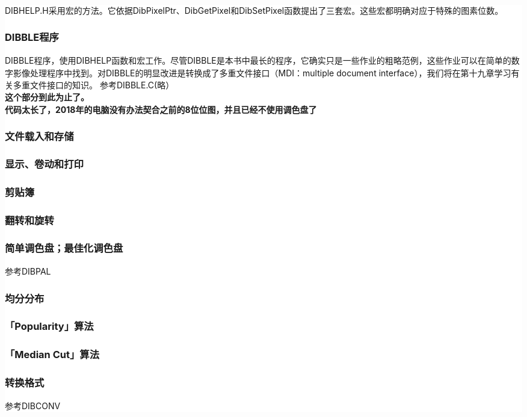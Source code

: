 DIBHELP.H采用宏的方法。它依据DibPixelPtr、DibGetPixel和DibSetPixel函数提出了三套宏。这些宏都明确对应于特殊的图素位数。   
### DIBBLE程序
DIBBLE程序，使用DIBHELP函数和宏工作。尽管DIBBLE是本书中最长的程序，它确实只是一些作业的粗略范例，这些作业可以在简单的数字影像处理程序中找到。对DIBBLE的明显改进是转换成了多重文件接口（MDI：multiple document interface），我们将在第十九章学习有关多重文件接口的知识。
参考DIBBLE.C(略）  
**这个部分到此为止了。**   
**代码太长了，2018年的电脑没有办法契合之前的8位位图，并且已经不使用调色盘了**    
### 文件载入和存储
### 显示、卷动和打印
### 剪贴簿
### 翻转和旋转
### 简单调色盘；最佳化调色盘
参考DIBPAL
### 均分分布
### 「Popularity」算法
### 「Median Cut」算法
### 转换格式
参考DIBCONV